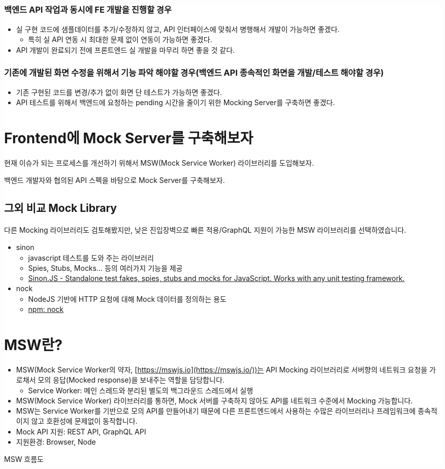 ### **백엔드 API 작업과 동시에 FE 개발을 진행할 경우**

- 실 구현 코드에 샘플데이터를 추가/수정하지 않고, API 인터페이스에 맞춰서 병행해서 개발이 가능하면 좋겠다.
  - 특히 실 API 연동 시 최대한 문제 없이 연동이 가능하면 좋겠다.
- API 개발이 완료되기 전에 프론트엔드 실 개발을 마무리 하면 좋을 것 같다.

### **기존에 개발된 화면 수정을 위해서 기능 파악 해야할 경우(백엔드 API 종속적인 화면을 개발/테스트 해야할 경우)**

- 기존 구현된 코드를 변경/추가 없이 화면 단 테스트가 가능하면 좋겠다.
- API 테스트를 위해서 백엔드에 요청하는 pending 시간을 줄이기 위한 Mocking Server를 구축하면 좋겠다.

# Frontend에 Mock Server를 구축해보자

현재 이슈가 되는 프로세스를 개선하기 위해서 MSW(Mock Service Worker) 라이브러리를 도입해보자.

백엔드 개발자와 협의된 API 스펙을 바탕으로 Mock Server를 구축해보자.

## 그외 비교 Mock Library

다른 Mocking 라이브러리도 검토해봤지만, 낮은 진입장벽으로 빠른 적용/GraphQL 지원이 가능한 MSW 라이브러리를 선택하였습니다.

- sinon
  - javascript 테스트를 도와 주는 라이브러리
  - Spies, Stubs, Mocks... 등의 여러가지 기능을 제공
  - [Sinon.JS - Standalone test fakes, spies, stubs and mocks for JavaScript. Works with any unit testing framework.](https://sinonjs.org/#get-started)
- nock
  - NodeJS 기반에 HTTP 요청에 대해 Mock 데이터를 정의하는 용도
  - [npm: nock](https://www.npmjs.com/package/nock#node-version-support)

# MSW란?

- MSW(Mock Service Worker의 약자, [https://mswjs.io](https://mswjs.io/))는 API Mocking 라이브러리로 서버향의 네트워크 요청을 가로채서 모의 응답(Mocked response)을 보내주는 역할을 담당합니다.
  - Service Worker: 메인 스레드와 분리된 별도의 백그라운드 스레드에서 실행
- MSW(Mock Service Worker) 라이브러리를 통하면, Mock 서버를 구축하지 않아도 API를 네트워크 수준에서 Mocking 가능합니다.
- MSW는 Service Worker를 기반으로 모의 API를 만들어내기 때문에 다른 프론트엔드에서 사용하는 수많은 라이브러리나 프레임워크에 종속적이지 않고 호환성에 문제없이 동작합니다.
- Mock API 지원: REST API, GraphQL API
- 지원환경: Browser, Node

MSW 흐름도
